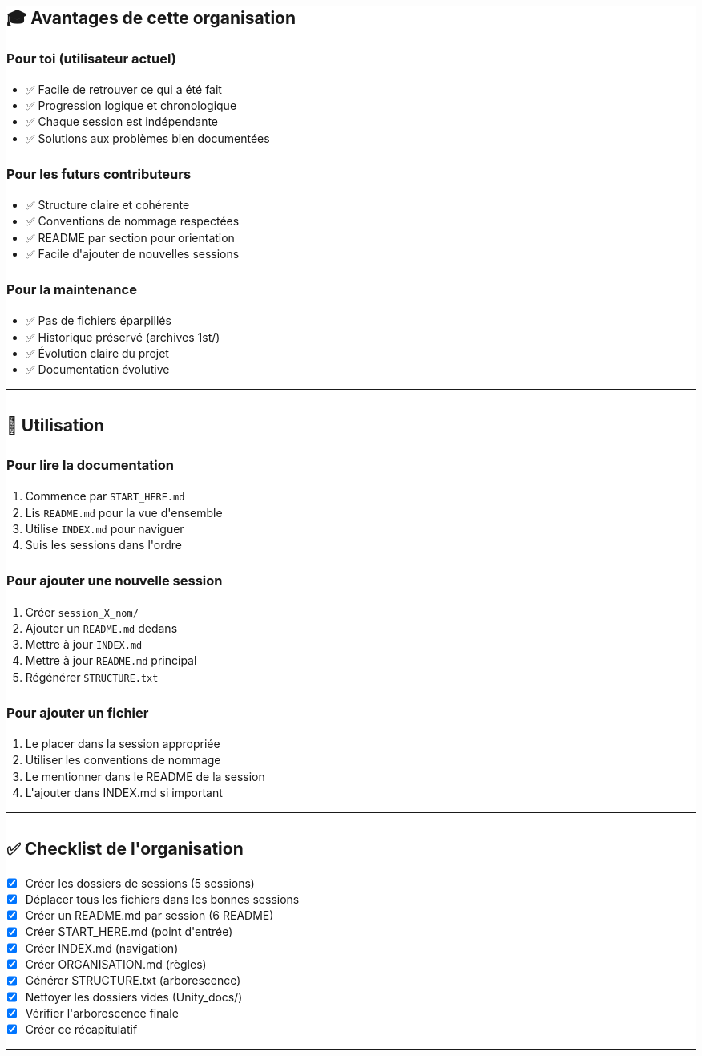 
## 🎓 Avantages de cette organisation

### Pour toi (utilisateur actuel)
- ✅ Facile de retrouver ce qui a été fait
- ✅ Progression logique et chronologique
- ✅ Chaque session est indépendante
- ✅ Solutions aux problèmes bien documentées

### Pour les futurs contributeurs
- ✅ Structure claire et cohérente
- ✅ Conventions de nommage respectées
- ✅ README par section pour orientation
- ✅ Facile d'ajouter de nouvelles sessions

### Pour la maintenance
- ✅ Pas de fichiers éparpillés
- ✅ Historique préservé (archives 1st/)
- ✅ Évolution claire du projet
- ✅ Documentation évolutive

---

## 🚀 Utilisation

### Pour lire la documentation
1. Commence par `START_HERE.md`
2. Lis `README.md` pour la vue d'ensemble
3. Utilise `INDEX.md` pour naviguer
4. Suis les sessions dans l'ordre

### Pour ajouter une nouvelle session
1. Créer `session_X_nom/`
2. Ajouter un `README.md` dedans
3. Mettre à jour `INDEX.md`
4. Mettre à jour `README.md` principal
5. Régénérer `STRUCTURE.txt`

### Pour ajouter un fichier
1. Le placer dans la session appropriée
2. Utiliser les conventions de nommage
3. Le mentionner dans le README de la session
4. L'ajouter dans INDEX.md si important

---

## ✅ Checklist de l'organisation

- [x] Créer les dossiers de sessions (5 sessions)
- [x] Déplacer tous les fichiers dans les bonnes sessions
- [x] Créer un README.md par session (6 README)
- [x] Créer START_HERE.md (point d'entrée)
- [x] Créer INDEX.md (navigation)
- [x] Créer ORGANISATION.md (règles)
- [x] Générer STRUCTURE.txt (arborescence)
- [x] Nettoyer les dossiers vides (Unity_docs/)
- [x] Vérifier l'arborescence finale
- [x] Créer ce récapitulatif

---